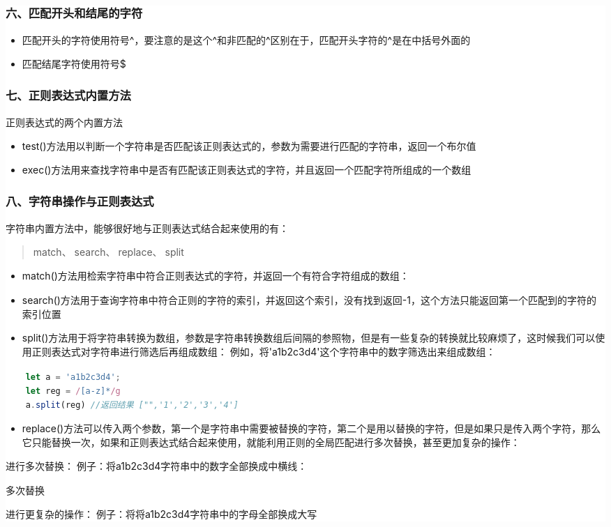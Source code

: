

### 六、匹配开头和结尾的字符


* 匹配开头的字符使用符号^，要注意的是这个^和非匹配的^区别在于，匹配开头字符的^是在中括号外面的


* 匹配结尾字符使用符号$


### 七、正则表达式内置方法

正则表达式的两个内置方法


* test()方法用以判断一个字符串是否匹配该正则表达式的，参数为需要进行匹配的字符串，返回一个布尔值


* exec()方法用来查找字符串中是否有匹配该正则表达式的字符，并且返回一个匹配字符所组成的一个数组



### 八、字符串操作与正则表达式

字符串内置方法中，能够很好地与正则表达式结合起来使用的有：

> match、 search、 replace、 split


* match()方法用检索字符串中符合正则表达式的字符，并返回一个有符合字符组成的数组：

* search()方法用于查询字符串中符合正则的字符的索引，并返回这个索引，没有找到返回-1，这个方法只能返回第一个匹配到的字符的索引位置




* split()方法用于将字符串转换为数组，参数是字符串转换数组后间隔的参照物，但是有一些复杂的转换就比较麻烦了，这时候我们可以使用正则表达式对字符串进行筛选后再组成数组：
例如，将'a1b2c3d4'这个字符串中的数字筛选出来组成数组：

```js
    let a = 'a1b2c3d4';
    let reg = /[a-z]*/g
    a.split(reg) //返回结果 ["",'1','2','3','4']
```


* replace()方法可以传入两个参数，第一个是字符串中需要被替换的字符，第二个是用以替换的字符，但是如果只是传入两个字符，那么它只能替换一次，如果和正则表达式结合起来使用，就能利用正则的全局匹配进行多次替换，甚至更加复杂的操作：


进行多次替换：
例子：将a1b2c3d4字符串中的数字全部换成中横线：






多次替换




进行更复杂的操作：
例子：将将a1b2c3d4字符串中的字母全部换成大写

